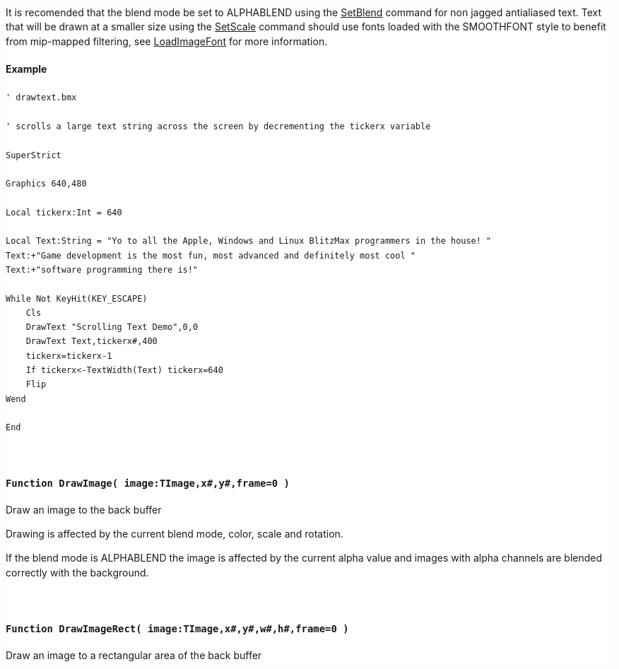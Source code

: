 It is recomended that the blend mode be set to ALPHABLEND using the [SetBlend](../../brl/brl.max2d/#function-setblend-blend)
command for non jagged antialiased text. Text that will be drawn at a smaller
size using the [SetScale](../../brl/brl.max2d/#function-setscale-scale-x-scale-y) command should use fonts loaded with the SMOOTHFONT
style to benefit from mip-mapped filtering, see [LoadImageFont](../../brl/brl.max2d/#function-loadimagefont-timagefont-url-object-size-style-smoothfont) for more information.


#### Example
```blitzmax
' drawtext.bmx

' scrolls a large text string across the screen by decrementing the tickerx variable

SuperStrict

Graphics 640,480

Local tickerx:Int = 640

Local Text:String = "Yo to all the Apple, Windows and Linux BlitzMax programmers in the house! "
Text:+"Game development is the most fun, most advanced and definitely most cool "
Text:+"software programming there is!"

While Not KeyHit(KEY_ESCAPE)
	Cls
	DrawText "Scrolling Text Demo",0,0
	DrawText Text,tickerx#,400
	tickerx=tickerx-1
	If tickerx<-TextWidth(Text) tickerx=640
	Flip	
Wend

End
```
<br/>

### `Function DrawImage( image:TImage,x#,y#,frame=0 )`

Draw an image to the back buffer


Drawing is affected by the current blend mode, color, scale and rotation.

If the blend mode is ALPHABLEND the image is affected by the current alpha value
and images with alpha channels are blended correctly with the background.


<br/>

### `Function DrawImageRect( image:TImage,x#,y#,w#,h#,frame=0 )`

Draw an image to a rectangular area of the back buffer

